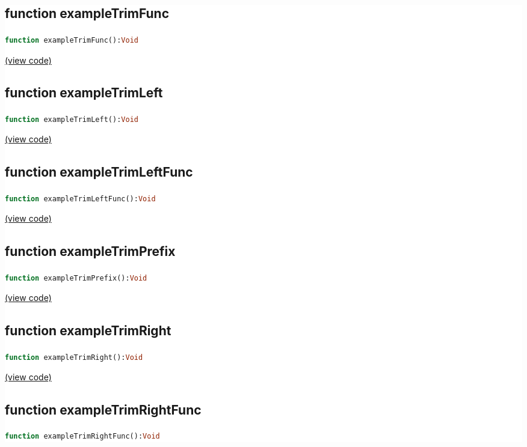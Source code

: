 ## function exampleTrimFunc


```haxe
function exampleTrimFunc():Void
```


[\(view code\)](<./Bytes.hx#L4195>)


## function exampleTrimLeft


```haxe
function exampleTrimLeft():Void
```


[\(view code\)](<./Bytes.hx#L4201>)


## function exampleTrimLeftFunc


```haxe
function exampleTrimLeftFunc():Void
```


[\(view code\)](<./Bytes.hx#L4204>)


## function exampleTrimPrefix


```haxe
function exampleTrimPrefix():Void
```


[\(view code\)](<./Bytes.hx#L4209>)


## function exampleTrimRight


```haxe
function exampleTrimRight():Void
```


[\(view code\)](<./Bytes.hx#L4225>)


## function exampleTrimRightFunc


```haxe
function exampleTrimRightFunc():Void
```
